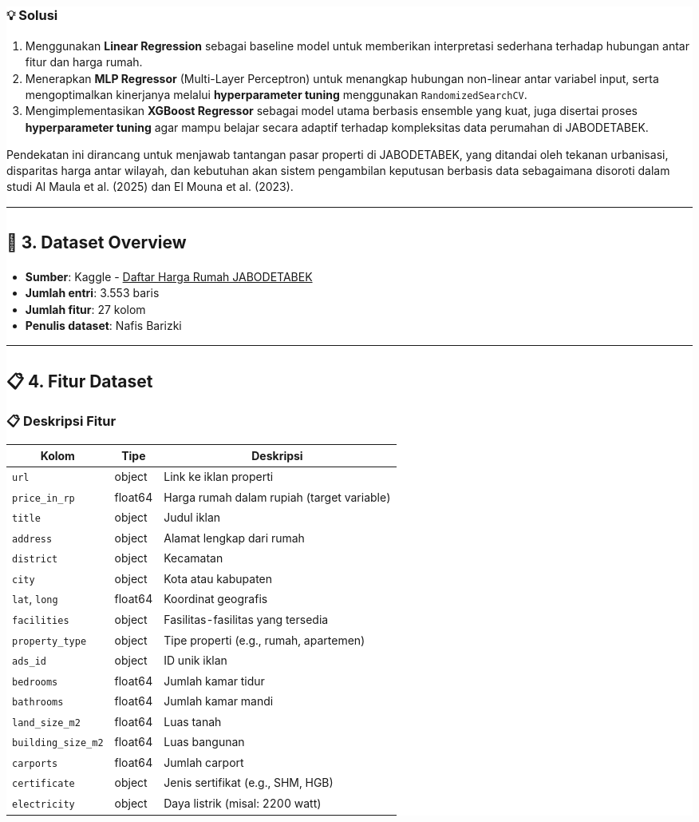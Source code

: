 ### 💡 Solusi

1. Menggunakan **Linear Regression** sebagai baseline model untuk memberikan interpretasi sederhana terhadap hubungan antar fitur dan harga rumah.
2. Menerapkan **MLP Regressor** (Multi-Layer Perceptron) untuk menangkap hubungan non-linear antar variabel input, serta mengoptimalkan kinerjanya melalui **hyperparameter tuning** menggunakan `RandomizedSearchCV`.
3. Mengimplementasikan **XGBoost Regressor** sebagai model utama berbasis ensemble yang kuat, juga disertai proses **hyperparameter tuning** agar mampu belajar secara adaptif terhadap kompleksitas data perumahan di JABODETABEK.


Pendekatan ini dirancang untuk menjawab tantangan pasar properti di JABODETABEK, yang ditandai oleh tekanan urbanisasi, disparitas harga antar wilayah, dan kebutuhan akan sistem pengambilan keputusan berbasis data sebagaimana disoroti dalam studi Al Maula et al. (2025) dan El Mouna et al. (2023).


---

## 📁 3. Dataset Overview

* **Sumber**: Kaggle - [Daftar Harga Rumah JABODETABEK](https://www.kaggle.com/datasets/nafisbarizki/daftar-harga-rumah-jabodetabek)
* **Jumlah entri**: 3.553 baris
* **Jumlah fitur**: 27 kolom
* **Penulis dataset**: Nafis Barizki

---

## 📋 4. Fitur Dataset

### 📋 Deskripsi Fitur

| Kolom                  | Tipe    | Deskripsi                                       |
| ---------------------- | ------- | ----------------------------------------------- |
| `url`                  | object  | Link ke iklan properti                          |
| `price_in_rp`          | float64 | Harga rumah dalam rupiah (target variable)      |
| `title`                | object  | Judul iklan                                     |
| `address`              | object  | Alamat lengkap dari rumah                       |
| `district`             | object  | Kecamatan                                       |
| `city`                 | object  | Kota atau kabupaten                             |
| `lat`, `long`          | float64 | Koordinat geografis                             |
| `facilities`           | object  | Fasilitas-fasilitas yang tersedia               |
| `property_type`        | object  | Tipe properti (e.g., rumah, apartemen)          |
| `ads_id`               | object  | ID unik iklan                                   |
| `bedrooms`             | float64 | Jumlah kamar tidur                              |
| `bathrooms`            | float64 | Jumlah kamar mandi                              |
| `land_size_m2`         | float64 | Luas tanah                                      |
| `building_size_m2`     | float64 | Luas bangunan                                   |
| `carports`             | float64 | Jumlah carport                                  |
| `certificate`          | object  | Jenis sertifikat (e.g., SHM, HGB)               |
| `electricity`          | object  | Daya listrik (misal: 2200 watt)                 |